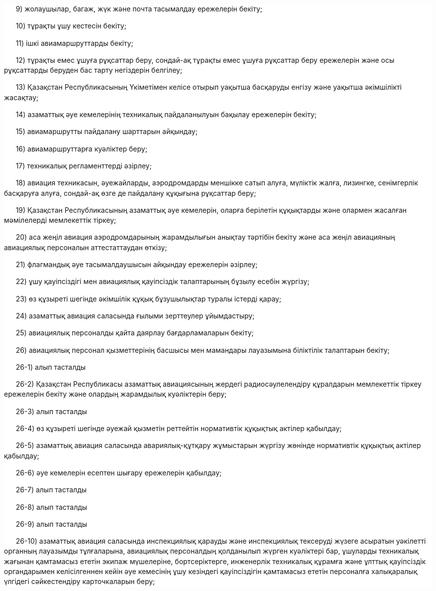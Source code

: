       9) жолаушылар, багаж, жүк және почта тасымалдау ережелерiн бекiту;

      10) тұрақты ұшу кестесiн бекiту;

      11) iшкi авиамаршруттарды бекiту;

      12) тұрақты емес ұшуға рұқсаттар беру, сондай-ақ тұрақты емес ұшуға рұқсаттар беру ережелерiн және осы рұқсаттарды беруден бас тарту негiздерiн белгiлеу;

      13) Қазақстан Республикасының Үкiметiмен келiсе отырып уақытша басқаруды енгiзу және уақытша әкiмшiлiктi жасақтау;

      14) азаматтық әуе кемелерiнің техникалық пайдаланылуын бақылау ережелерiн бекiту;

      15) авиамаршрутты пайдалану шарттарын айқындау;

      16) авиамаршруттарға куәлiктер беру;

      17) техникалық регламенттердi әзiрлеу;

      18) авиация техникасын, әуежайларды, аэродромдарды меншiкке сатып алуға, мүлiктiк жалға, лизингке, сенiмгерлiк басқаруға алуға, сондай-ақ өзге де пайдалану құқығына рұқсаттар беру;

      19) Қазақстан Республикасының азаматтық әуе кемелерiн, оларға берiлетiн құқықтарды және олармен жасалған мәмiлелердi мемлекеттiк тiркеу;

      20) аса жеңiл авиация аэродромдарының жарамдылығын анықтау тәртiбiн бекiту және аса жеңiл авиацияның авиациялық персоналын аттестаттаудан өткiзу;

      21) флагмандық әуе тасымалдаушысын айқындау ережелерiн әзiрлеу;

      22) ұшу қауiпсiздiгi мен авиациялық қауіпсiздiк талаптарының бұзылу есебiн жүргiзу;

      23) өз құзыретi шегiнде әкiмшiлiк құқық бұзушылықтар туралы iстердi қарау;

      24) азаматтық авиация саласында ғылыми зерттеулер ұйымдастыру;

      25) авиациялық персоналды қайта даярлау бағдарламаларын бекiту;

      26) авиациялық персонал қызметтерiнің басшысы мен мамандары лауазымына бiлiктiлiк талаптарын бекiту;

      26-1) алып тасталды

      26-2) Қазақстан Республикасы азаматтық авиациясының жердегi радиосәулелендiру құралдарын мемлекеттiк тiркеу ережелерiн бекiту және олардың жарамдылық куәлiктерiн беру;

      26-3) алып тасталды

      26-4) өз құзыретi шегiнде әуежай қызметiн реттейтiн нормативтiк құқықтық актiлер қабылдау;

      26-5) азаматтық авиация саласында авариялық-құтқару жұмыстарын жүргiзу жөнiнде нормативтiк құқықтық актiлер қабылдау;

      26-6) әуе кемелерiн есептен шығару ережелерiн қабылдау;

      26-7) алып тасталды

      26-8) алып тасталды

      26-9) алып тасталды

      26-10) азаматтық авиация саласында инспекциялық қарауды және инспекциялық тексерудi жүзеге асыратын уәкiлеттi органның лауазымды тұлғаларына, авиациялық персоналдың қолданылып жүрген куәлiктерi бар, ұшуларды техникалық жағынан қамтамасыз ететiн экипаж мүшелерiне, бортсерiктерге, инженерлiк техникалық құрамға және ұлттық қауiпсiздiк органдарымен келiсiлгеннен кейiн әуе кемесiнiң ұшу кезiндегi қауiпсiздiгiн қамтамасыз ететiн персоналға халықаралық үлгiдегi сәйкестендiру карточкаларын беру;
